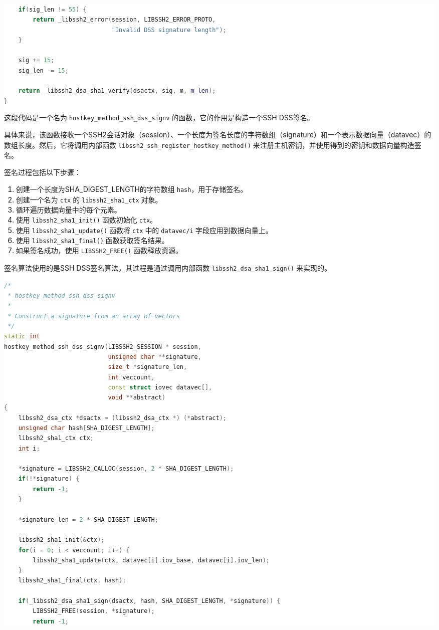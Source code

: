 ```cpp
    if(sig_len != 55) {
        return _libssh2_error(session, LIBSSH2_ERROR_PROTO,
                              "Invalid DSS signature length");
    }

    sig += 15;
    sig_len -= 15;

    return _libssh2_dsa_sha1_verify(dsactx, sig, m, m_len);
}

```

这段代码是一个名为 `hostkey_method_ssh_dss_signv` 的函数，它的作用是构造一个SSH DSS签名。

具体来说，该函数接收一个SSH2会话对象（session）、一个长度为签名长度的字符数组（signature）和一个表示数据向量（datavec）的数组长度。然后，它将调用内部函数 `libssh2_ssh_register_hostkey_method()` 来注册主机密钥，并使用得到的密钥和数据向量构造签名。

签名过程包括以下步骤：

1. 创建一个长度为SHA_DIGEST_LENGTH的字符数组 `hash`，用于存储签名。
2. 创建一个名为 `ctx` 的 `libssh2_sha1_ctx` 对象。
3. 循环遍历数据向量中的每个元素。
4. 使用 `libssh2_sha1_init()` 函数初始化 `ctx`。
5. 使用 `libssh2_sha1_update()` 函数将 `ctx` 中的 `datavec/i` 字段应用到数据向量上。
6. 使用 `libssh2_sha1_final()` 函数获取签名结果。
7. 如果签名成功，使用 `LIBSSH2_FREE()` 函数释放资源。

签名算法使用的是SSH DSS签名算法，其过程是通过调用内部函数 `libssh2_dsa_sha1_sign()` 来实现的。


```cpp
/*
 * hostkey_method_ssh_dss_signv
 *
 * Construct a signature from an array of vectors
 */
static int
hostkey_method_ssh_dss_signv(LIBSSH2_SESSION * session,
                             unsigned char **signature,
                             size_t *signature_len,
                             int veccount,
                             const struct iovec datavec[],
                             void **abstract)
{
    libssh2_dsa_ctx *dsactx = (libssh2_dsa_ctx *) (*abstract);
    unsigned char hash[SHA_DIGEST_LENGTH];
    libssh2_sha1_ctx ctx;
    int i;

    *signature = LIBSSH2_CALLOC(session, 2 * SHA_DIGEST_LENGTH);
    if(!*signature) {
        return -1;
    }

    *signature_len = 2 * SHA_DIGEST_LENGTH;

    libssh2_sha1_init(&ctx);
    for(i = 0; i < veccount; i++) {
        libssh2_sha1_update(ctx, datavec[i].iov_base, datavec[i].iov_len);
    }
    libssh2_sha1_final(ctx, hash);

    if(_libssh2_dsa_sha1_sign(dsactx, hash, SHA_DIGEST_LENGTH, *signature)) {
        LIBSSH2_FREE(session, *signature);
        return -1;
```